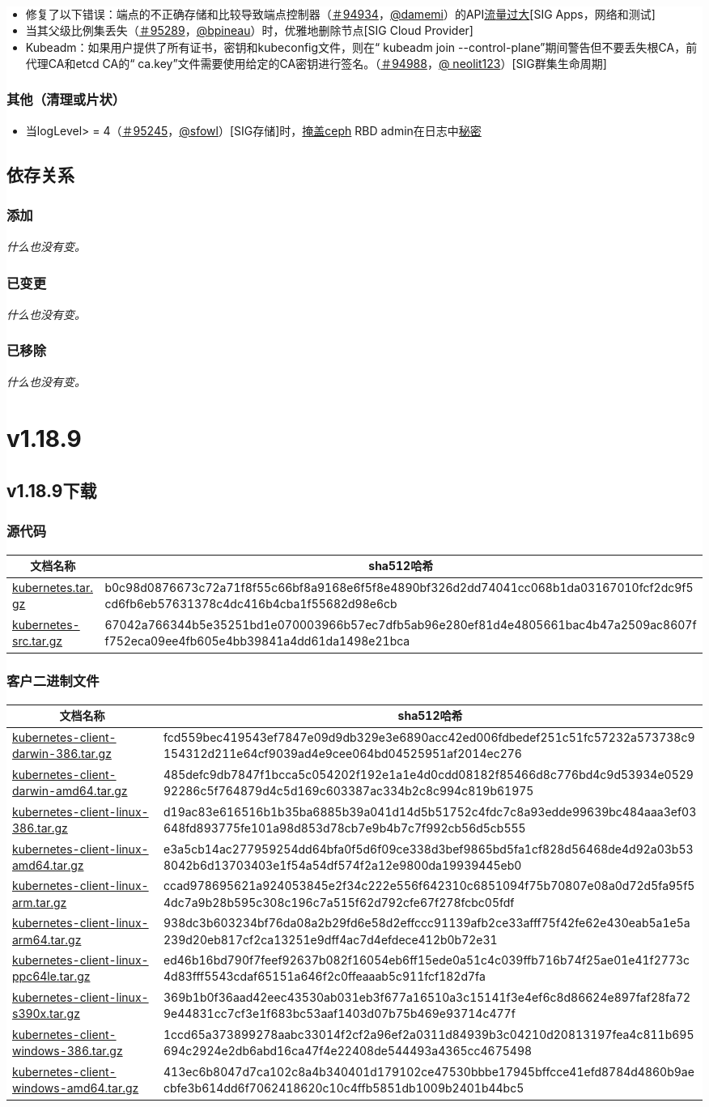- 修复了以下错误：端点的不正确存储和比较导致端点控制器（[＃94934](https://github.com/kubernetes/kubernetes/pull/94934)，[@damemi](https://github.com/damemi)）的API[流](https://github.com/kubernetes/kubernetes/pull/94934)[量过大](https://github.com/damemi)[SIG Apps，网络和测试]
- 当其父级比例集丢失（[＃95289](https://github.com/kubernetes/kubernetes/pull/95289)，[@bpineau](https://github.com/bpineau)）时，优雅地删除节点[SIG Cloud Provider]
- Kubeadm：如果用户提供了所有证书，密钥和kubeconfig文件，则在“ kubeadm join --control-plane”期间警告但不要丢失根CA，前代理CA和etcd CA的“ ca.key”文件需要使用给定的CA密钥进行签名。（[＃94988](https://github.com/kubernetes/kubernetes/pull/94988)，[@ neolit123](https://github.com/neolit123)）[SIG群集生命周期]

### 其他（清理或片状）

- 当logLevel> = 4（[＃95245](https://github.com/kubernetes/kubernetes/pull/95245)，[@sfowl](https://github.com/sfowl)）[SIG存储]时，[掩盖ceph](https://github.com/sfowl) RBD admin在日志中[秘密](https://github.com/sfowl)

## 依存关系

### 添加

*什么也没有变。*

### 已变更

*什么也没有变。*

### 已移除

*什么也没有变。*

# v1.18.9

## v1.18.9下载

### 源代码

| 文档名称                                                     | sha512哈希                                                   |
| ------------------------------------------------------------ | ------------------------------------------------------------ |
| [kubernetes.tar.gz](https://dl.k8s.io/v1.18.9/kubernetes.tar.gz) | b0c98d0876673c72a71f8f55c66bf8a9168e6f5f8e4890bf326d2dd74041cc068b1da03167010fcf2dc9f5cd6fb6eb57631378c4dc416b4cba1f55682d98e6cb |
| [kubernetes-src.tar.gz](https://dl.k8s.io/v1.18.9/kubernetes-src.tar.gz) | 67042a766344b5e35251bd1e070003966b57ec7dfb5ab96e280ef81d4e4805661bac4b47a2509ac8607ff752eca09ee4fb605e4bb39841a4dd61da1498e21bca |

### 客户二进制文件

| 文档名称                                                     | sha512哈希                                                   |
| ------------------------------------------------------------ | ------------------------------------------------------------ |
| [kubernetes-client-darwin-386.tar.gz](https://dl.k8s.io/v1.18.9/kubernetes-client-darwin-386.tar.gz) | fcd559bec419543ef7847e09d9db329e3e6890acc42ed006fdbedef251c51fc57232a573738c9154312d211e64cf9039ad4e9cee064bd04525951af2014ec276 |
| [kubernetes-client-darwin-amd64.tar.gz](https://dl.k8s.io/v1.18.9/kubernetes-client-darwin-amd64.tar.gz) | 485defc9db7847f1bcca5c054202f192e1a1e4d0cdd08182f85466d8c776bd4c9d53934e052992286c5f764879d4c5d169c603387ac334b2c8c994c819b61975 |
| [kubernetes-client-linux-386.tar.gz](https://dl.k8s.io/v1.18.9/kubernetes-client-linux-386.tar.gz) | d19ac83e616516b1b35ba6885b39a041d14d5b51752c4fdc7c8a93edde99639bc484aaa3ef03648fd893775fe101a98d853d78cb7e9b4b7c7f992cb56d5cb555 |
| [kubernetes-client-linux-amd64.tar.gz](https://dl.k8s.io/v1.18.9/kubernetes-client-linux-amd64.tar.gz) | e3a5cb14ac277959254dd64bfa0f5d6f09ce338d3bef9865bd5fa1cf828d56468de4d92a03b538042b6d13703403e1f54a54df574f2a12e9800da19939445eb0 |
| [kubernetes-client-linux-arm.tar.gz](https://dl.k8s.io/v1.18.9/kubernetes-client-linux-arm.tar.gz) | ccad978695621a924053845e2f34c222e556f642310c6851094f75b70807e08a0d72d5fa95f54dc7a9b28b595c308c196c7a515f62d792cfe67f278fcbc05fdf |
| [kubernetes-client-linux-arm64.tar.gz](https://dl.k8s.io/v1.18.9/kubernetes-client-linux-arm64.tar.gz) | 938dc3b603234bf76da08a2b29fd6e58d2effccc91139afb2ce33afff75f42fe62e430eab5a1e5a239d20eb817cf2ca13251e9dff4ac7d4efdece412b0b72e31 |
| [kubernetes-client-linux-ppc64le.tar.gz](https://dl.k8s.io/v1.18.9/kubernetes-client-linux-ppc64le.tar.gz) | ed46b16bd790f7feef92637b082f16054eb6ff15ede0a51c4c039ffb716b74f25ae01e41f2773c4d83fff5543cdaf65151a646f2c0ffeaaab5c911fcf182d7fa |
| [kubernetes-client-linux-s390x.tar.gz](https://dl.k8s.io/v1.18.9/kubernetes-client-linux-s390x.tar.gz) | 369b1b0f36aad42eec43530ab031eb3f677a16510a3c15141f3e4ef6c8d86624e897faf28fa729e44831cc7cf3e1f683bc53aaf1403d07b75b469e93714c477f |
| [kubernetes-client-windows-386.tar.gz](https://dl.k8s.io/v1.18.9/kubernetes-client-windows-386.tar.gz) | 1ccd65a373899278aabc33014f2cf2a96ef2a0311d84939b3c04210d20813197fea4c811b695694c2924e2db6abd16ca47f4e22408de544493a4365cc4675498 |
| [kubernetes-client-windows-amd64.tar.gz](https://dl.k8s.io/v1.18.9/kubernetes-client-windows-amd64.tar.gz) | 413ec6b8047d7ca102c8a4b340401d179102ce47530bbbe17945bffcce41efd8784d4860b9aecbfe3b614dd6f7062418620c10c4ffb5851db1009b2401b44bc5 |